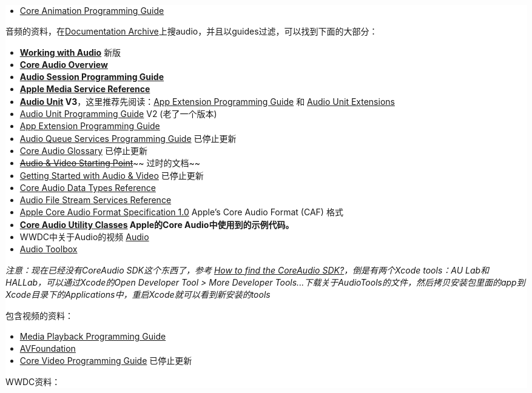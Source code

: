 *   [Core Animation Programming Guide](https://developer.apple.com/library/archive/documentation/Cocoa/Conceptual/CoreAnimation_guide/Introduction/Introduction.html)

音频的资料，在[Documentation Archive](https://developer.apple.com/library/archive/navigation/)上搜audio，并且以guides过滤，可以找到下面的大部分：

*   **[Working with Audio](https://developer.apple.com/audio/)** 新版
*   **[Core Audio Overview](https://developer.apple.com/library/archive/documentation/MusicAudio/Conceptual/CoreAudioOverview/Introduction/Introduction.html)**
*   **[Audio Session Programming Guide](https://developer.apple.com/library/archive/documentation/Audio/Conceptual/AudioSessionProgrammingGuide/Introduction/Introduction.html)**
*   **[Apple Media Service Reference](https://developer.apple.com/library/archive/documentation/CoreBluetooth/Reference/AppleMediaService_Reference/Introduction/Introduction.html)**
*   **[Audio Unit](https://developer.apple.com/documentation/audiounit?language=objc) V3**，这里推荐先阅读：[App Extension Programming Guide](https://developer.apple.com/library/archive/documentation/General/Conceptual/ExtensibilityPG/index.html) 和 [Audio Unit Extensions](https://developer.apple.com/videos/play/wwdc2015/508/)
*   [Audio Unit Programming Guide](https://developer.apple.com/library/archive/documentation/MusicAudio/Conceptual/AudioUnitProgrammingGuide/Introduction/Introduction.html) V2 (老了一个版本)
*   [App Extension Programming Guide](https://developer.apple.com/library/archive/documentation/General/Conceptual/ExtensibilityPG/index.html)
*   [Audio Queue Services Programming Guide](https://developer.apple.com/library/archive/documentation/MusicAudio/Conceptual/AudioQueueProgrammingGuide/Introduction/Introduction.html) 已停止更新
*   [Core Audio Glossary](https://developer.apple.com/library/archive/documentation/MusicAudio/Reference/CoreAudioGlossary/Introduction/Introduction.html) 已停止更新
*   [~~Audio & Video Starting Point~~](https://developer.apple.com/library/archive/referencelibrary/GettingStarted/AudioVideoStartingPoint_iOS/index.html)~~ 过时的文档~~
*   [Getting Started with Audio & Video](https://developer.apple.com/library/archive/referencelibrary/GettingStarted/GS_MusicAudio/_index.html) 已停止更新
*   [Core Audio Data Types Reference](https://developer.apple.com/documentation/coreaudio/core_audio_data_types)
*   [Audio File Stream Services Reference](https://developer.apple.com/documentation/audiotoolbox/audio_file_stream_services)
*   [Apple Core Audio Format Specification 1.0](https://developer.apple.com/library/archive/documentation/MusicAudio/Reference/CAFSpec/CAF_intro/CAF_intro.html#//apple_ref/doc/uid/TP40001862) Apple’s Core Audio Format (CAF) 格式
*   **[Core Audio Utility Classes](https://developer.apple.com/library/archive/samplecode/CoreAudioUtilityClasses/Introduction/Intro.html) Apple的Core Audio中使用到的示例代码。**
*   WWDC中关于Audio的视频 [Audio](https://developer.apple.com/videos/media/audio)
*   [Audio Toolbox](https://developer.apple.com/documentation/audiotoolbox?language=objc)

*注意：现在已经没有CoreAudio SDK这个东西了，参考 [How to find the CoreAudio SDK?](https://developer.apple.com/forums/thread/17893)，倒是有两个Xcode tools：AU Lab和HALLab，可以通过Xcode的Open Developer Tool > More Developer Tools...下载关于AudioTools的文件，然后拷贝安装包里面的app到Xcode目录下的Applications中，重启Xcode就可以看到新安装的tools*

包含视频的资料：

*   [Media Playback Programming Guide](https://developer.apple.com/library/archive/documentation/AudioVideo/Conceptual/MediaPlaybackGuide/Contents/Resources/en.lproj/Introduction/Introduction.html)
*   [AVFoundation](https://developer.apple.com/documentation/avfoundation?language=objc)
*   [Core Video Programming Guide](https://developer.apple.com/library/archive/documentation/GraphicsImaging/Conceptual/CoreVideo/CVProg_Intro/CVProg_Intro.html) 已停止更新

WWDC资料：
